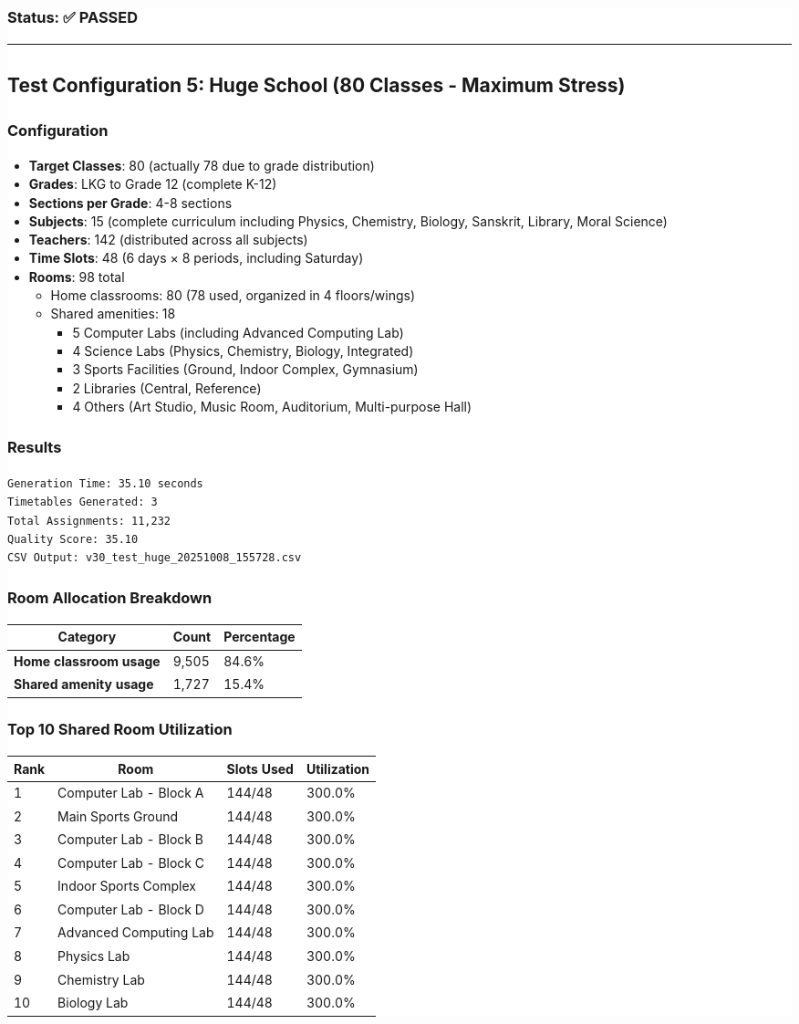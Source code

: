 ### Status: ✅ PASSED

---

## Test Configuration 5: Huge School (80 Classes - Maximum Stress)

### Configuration
- **Target Classes**: 80 (actually 78 due to grade distribution)
- **Grades**: LKG to Grade 12 (complete K-12)
- **Sections per Grade**: 4-8 sections
- **Subjects**: 15 (complete curriculum including Physics, Chemistry, Biology, Sanskrit, Library, Moral Science)
- **Teachers**: 142 (distributed across all subjects)
- **Time Slots**: 48 (6 days × 8 periods, including Saturday)
- **Rooms**: 98 total
  - Home classrooms: 80 (78 used, organized in 4 floors/wings)
  - Shared amenities: 18
    - 5 Computer Labs (including Advanced Computing Lab)
    - 4 Science Labs (Physics, Chemistry, Biology, Integrated)
    - 3 Sports Facilities (Ground, Indoor Complex, Gymnasium)
    - 2 Libraries (Central, Reference)
    - 4 Others (Art Studio, Music Room, Auditorium, Multi-purpose Hall)

### Results
```
Generation Time: 35.10 seconds
Timetables Generated: 3
Total Assignments: 11,232
Quality Score: 35.10
CSV Output: v30_test_huge_20251008_155728.csv
```

### Room Allocation Breakdown
| Category | Count | Percentage |
|----------|-------|------------|
| **Home classroom usage** | 9,505 | 84.6% |
| **Shared amenity usage** | 1,727 | 15.4% |

### Top 10 Shared Room Utilization
| Rank | Room | Slots Used | Utilization |
|------|------|------------|-------------|
| 1 | Computer Lab - Block A | 144/48 | 300.0% |
| 2 | Main Sports Ground | 144/48 | 300.0% |
| 3 | Computer Lab - Block B | 144/48 | 300.0% |
| 4 | Computer Lab - Block C | 144/48 | 300.0% |
| 5 | Indoor Sports Complex | 144/48 | 300.0% |
| 6 | Computer Lab - Block D | 144/48 | 300.0% |
| 7 | Advanced Computing Lab | 144/48 | 300.0% |
| 8 | Physics Lab | 144/48 | 300.0% |
| 9 | Chemistry Lab | 144/48 | 300.0% |
| 10 | Biology Lab | 144/48 | 300.0% |
